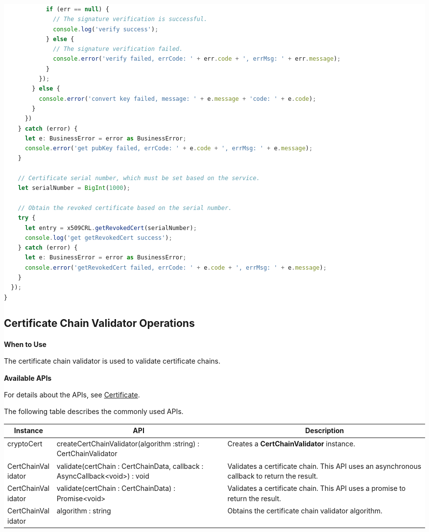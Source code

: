 ```ts
            if (err == null) {
              // The signature verification is successful.
              console.log('verify success');
            } else {
              // The signature verification failed.
              console.error('verify failed, errCode: ' + err.code + ', errMsg: ' + err.message);
            }
          });
        } else {
          console.error('convert key failed, message: ' + e.message + 'code: ' + e.code);
        }
      })
    } catch (error) {
      let e: BusinessError = error as BusinessError;
      console.error('get pubKey failed, errCode: ' + e.code + ', errMsg: ' + e.message);
    }

    // Certificate serial number, which must be set based on the service.
    let serialNumber = BigInt(1000);

    // Obtain the revoked certificate based on the serial number.
    try {
      let entry = x509CRL.getRevokedCert(serialNumber);
      console.log('get getRevokedCert success');
    } catch (error) {
      let e: BusinessError = error as BusinessError;
      console.error('getRevokedCert failed, errCode: ' + e.code + ', errMsg: ' + e.message);
    }
  });
}
```

## Certificate Chain Validator Operations

**When to Use**

The certificate chain validator is used to validate certificate chains.

**Available APIs**

For details about the APIs, see [Certificate](../reference/apis/js-apis-cert.md).

The following table describes the commonly used APIs.

| Instance            | API                                                      | Description                            |
| ------------------ | ------------------------------------------------------------ | -------------------------------- |
| cryptoCert | createCertChainValidator(algorithm :string) : CertChainValidator | Creates a **CertChainValidator** instance.|
| CertChainValidator | validate(certChain : CertChainData, callback : AsyncCallback\<void>) : void | Validates a certificate chain. This API uses an asynchronous callback to return the result. |
| CertChainValidator | validate(certChain : CertChainData) : Promise\<void>          | Validates a certificate chain. This API uses a promise to return the result. |
| CertChainValidator | algorithm : string                                           | Obtains the certificate chain validator algorithm.            |
